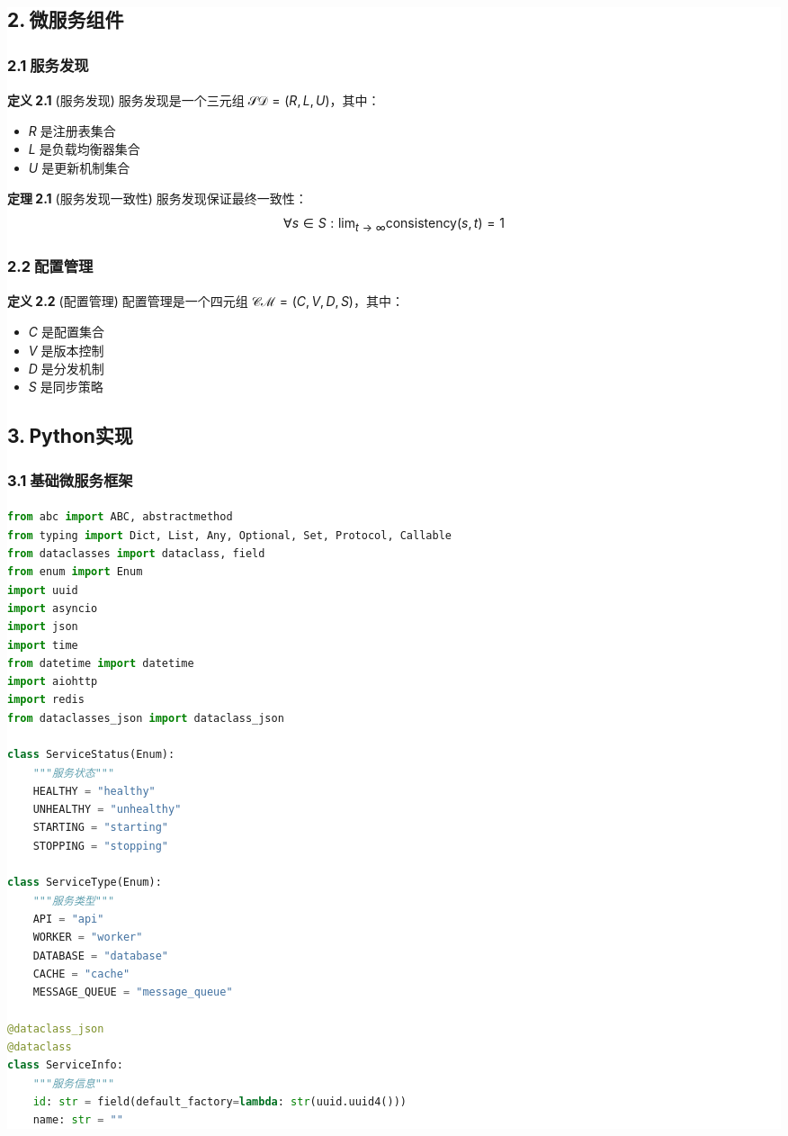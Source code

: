 ## 2. 微服务组件

### 2.1 服务发现

**定义 2.1** (服务发现)
服务发现是一个三元组 $\mathcal{SD} = (R, L, U)$，其中：

- $R$ 是注册表集合
- $L$ 是负载均衡器集合
- $U$ 是更新机制集合

**定理 2.1** (服务发现一致性)
服务发现保证最终一致性：
$$\forall s \in S: \lim_{t \to \infty} \text{consistency}(s, t) = 1$$

### 2.2 配置管理

**定义 2.2** (配置管理)
配置管理是一个四元组 $\mathcal{CM} = (C, V, D, S)$，其中：

- $C$ 是配置集合
- $V$ 是版本控制
- $D$ 是分发机制
- $S$ 是同步策略

## 3. Python实现

### 3.1 基础微服务框架

```python
from abc import ABC, abstractmethod
from typing import Dict, List, Any, Optional, Set, Protocol, Callable
from dataclasses import dataclass, field
from enum import Enum
import uuid
import asyncio
import json
import time
from datetime import datetime
import aiohttp
import redis
from dataclasses_json import dataclass_json

class ServiceStatus(Enum):
    """服务状态"""
    HEALTHY = "healthy"
    UNHEALTHY = "unhealthy"
    STARTING = "starting"
    STOPPING = "stopping"

class ServiceType(Enum):
    """服务类型"""
    API = "api"
    WORKER = "worker"
    DATABASE = "database"
    CACHE = "cache"
    MESSAGE_QUEUE = "message_queue"

@dataclass_json
@dataclass
class ServiceInfo:
    """服务信息"""
    id: str = field(default_factory=lambda: str(uuid.uuid4()))
    name: str = ""
```